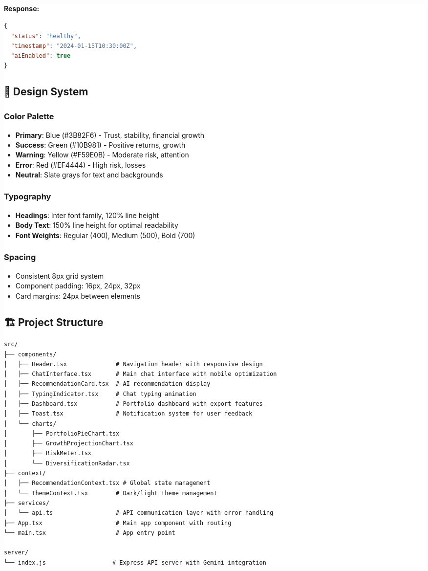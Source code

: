 **Response:**
```json
{
  "status": "healthy",
  "timestamp": "2024-01-15T10:30:00Z",
  "aiEnabled": true
}
```

## 🎨 Design System

### Color Palette
- **Primary**: Blue (#3B82F6) - Trust, stability, financial growth
- **Success**: Green (#10B981) - Positive returns, growth
- **Warning**: Yellow (#F59E0B) - Moderate risk, attention
- **Error**: Red (#EF4444) - High risk, losses
- **Neutral**: Slate grays for text and backgrounds

### Typography
- **Headings**: Inter font family, 120% line height
- **Body Text**: 150% line height for optimal readability
- **Font Weights**: Regular (400), Medium (500), Bold (700)

### Spacing
- Consistent 8px grid system
- Component padding: 16px, 24px, 32px
- Card margins: 24px between elements

## 🏗️ Project Structure

```
src/
├── components/
│   ├── Header.tsx              # Navigation header with responsive design
│   ├── ChatInterface.tsx       # Main chat interface with mobile optimization
│   ├── RecommendationCard.tsx  # AI recommendation display
│   ├── TypingIndicator.tsx     # Chat typing animation
│   ├── Dashboard.tsx           # Portfolio dashboard with export features
│   ├── Toast.tsx               # Notification system for user feedback
│   └── charts/
│       ├── PortfolioPieChart.tsx
│       ├── GrowthProjectionChart.tsx
│       ├── RiskMeter.tsx
│       └── DiversificationRadar.tsx
├── context/
│   ├── RecommendationContext.tsx # Global state management
│   └── ThemeContext.tsx        # Dark/light theme management
├── services/
│   └── api.ts                  # API communication layer with error handling
├── App.tsx                     # Main app component with routing
└── main.tsx                    # App entry point

server/
└── index.js                   # Express API server with Gemini integration
```
